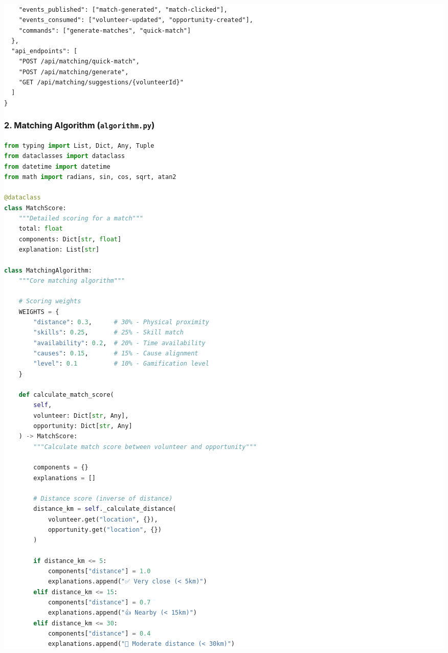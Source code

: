 ```
    "events_published": ["match-generated", "match-clicked"],
    "events_consumed": ["volunteer-updated", "opportunity-created"],
    "commands": ["generate-matches", "quick-match"]
  },
  "api_endpoints": [
    "POST /api/matching/quick-match",
    "POST /api/matching/generate",
    "GET /api/matching/suggestions/{volunteerId}"
  ]
}
```

### 2. Matching Algorithm (`algorithm.py`)
```python
from typing import List, Dict, Any, Tuple
from dataclasses import dataclass
from datetime import datetime
from math import radians, sin, cos, sqrt, atan2

@dataclass
class MatchScore:
    """Detailed scoring for a match"""
    total: float
    components: Dict[str, float]
    explanation: List[str]

class MatchingAlgorithm:
    """Core matching algorithm"""
    
    # Scoring weights
    WEIGHTS = {
        "distance": 0.3,      # 30% - Physical proximity
        "skills": 0.25,       # 25% - Skill match
        "availability": 0.2,  # 20% - Time availability
        "causes": 0.15,       # 15% - Cause alignment
        "level": 0.1          # 10% - Gamification level
    }
    
    def calculate_match_score(
        self,
        volunteer: Dict[str, Any],
        opportunity: Dict[str, Any]
    ) -> MatchScore:
        """Calculate match score between volunteer and opportunity"""
        
        components = {}
        explanations = []
        
        # Distance score (inverse of distance)
        distance_km = self._calculate_distance(
            volunteer.get("location", {}),
            opportunity.get("location", {})
        )
        
        if distance_km <= 5:
            components["distance"] = 1.0
            explanations.append("✅ Very close (< 5km)")
        elif distance_km <= 15:
            components["distance"] = 0.7
            explanations.append("👍 Nearby (< 15km)")
        elif distance_km <= 30:
            components["distance"] = 0.4
            explanations.append("🚗 Moderate distance (< 30km)")
```